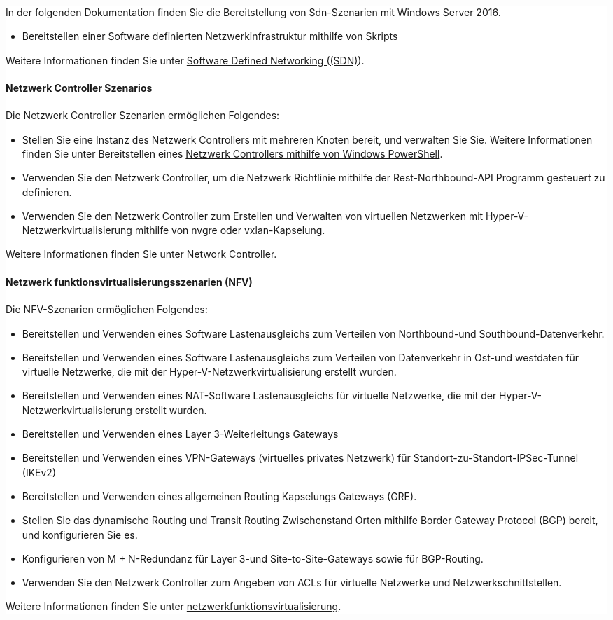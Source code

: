 In der folgenden Dokumentation finden Sie die Bereitstellung von Sdn-Szenarien mit Windows Server 2016.  
  
  
-   [Bereitstellen einer Software definierten Netzwerkinfrastruktur mithilfe von Skripts](sdn/deploy/Deploy-a-Software-Defined-Network-infrastructure-using-scripts.md)  
  
Weitere Informationen finden Sie unter [Software Defined Networking &#40;(SDN&#41;](sdn/software-defined-networking.md)).  
  
#### <a name="network-controller-scenarios"></a><a name="bkmk_netc"></a>Netzwerk Controller Szenarios

Die Netzwerk Controller Szenarien ermöglichen Folgendes:  
  
-   Stellen Sie eine Instanz des Netzwerk Controllers mit mehreren Knoten bereit, und verwalten Sie Sie. Weitere Informationen finden Sie unter Bereitstellen eines [Netzwerk Controllers mithilfe von Windows PowerShell](sdn/deploy/Deploy-Network-Controller-using-Windows-PowerShell.md).  
  
-   Verwenden Sie den Netzwerk Controller, um die Netzwerk Richtlinie mithilfe der Rest-Northbound-API Programm gesteuert zu definieren.  
  
-   Verwenden Sie den Netzwerk Controller zum Erstellen und Verwalten von virtuellen Netzwerken mit Hyper-V-Netzwerkvirtualisierung mithilfe von nvgre oder vxlan-Kapselung.  
  
Weitere Informationen finden Sie unter [Network Controller](sdn/technologies/network-controller/Network-Controller.md).  
  
#### <a name="network-function-virtualization-nfv-scenarios"></a><a name="bkmk_netf"></a>Netzwerk funktionsvirtualisierungsszenarien (NFV)  
Die NFV-Szenarien ermöglichen Folgendes:  
  
-   Bereitstellen und Verwenden eines Software Lastenausgleichs zum Verteilen von Northbound-und Southbound-Datenverkehr.  
  
-   Bereitstellen und Verwenden eines Software Lastenausgleichs zum Verteilen von Datenverkehr in Ost-und westdaten für virtuelle Netzwerke, die mit der Hyper-V-Netzwerkvirtualisierung erstellt wurden.  
  
-   Bereitstellen und Verwenden eines NAT-Software Lastenausgleichs für virtuelle Netzwerke, die mit der Hyper-V-Netzwerkvirtualisierung erstellt wurden.  
  
-   Bereitstellen und Verwenden eines Layer 3-Weiterleitungs Gateways  
  
-   Bereitstellen und Verwenden eines VPN-Gateways (virtuelles privates Netzwerk) für Standort-zu-Standort-IPSec-Tunnel (IKEv2)  
  
-   Bereitstellen und Verwenden eines allgemeinen Routing Kapselungs Gateways (GRE).  
  
-   Stellen Sie das dynamische Routing und Transit Routing Zwischenstand Orten mithilfe Border Gateway Protocol (BGP) bereit, und konfigurieren Sie es.  
  
-   Konfigurieren von M + N-Redundanz für Layer 3-und Site-to-Site-Gateways sowie für BGP-Routing.  
  
-   Verwenden Sie den Netzwerk Controller zum Angeben von ACLs für virtuelle Netzwerke und Netzwerkschnittstellen.  
  
Weitere Informationen finden Sie unter [netzwerkfunktionsvirtualisierung](sdn/technologies/network-function-virtualization/Network-Function-Virtualization.md).  
  